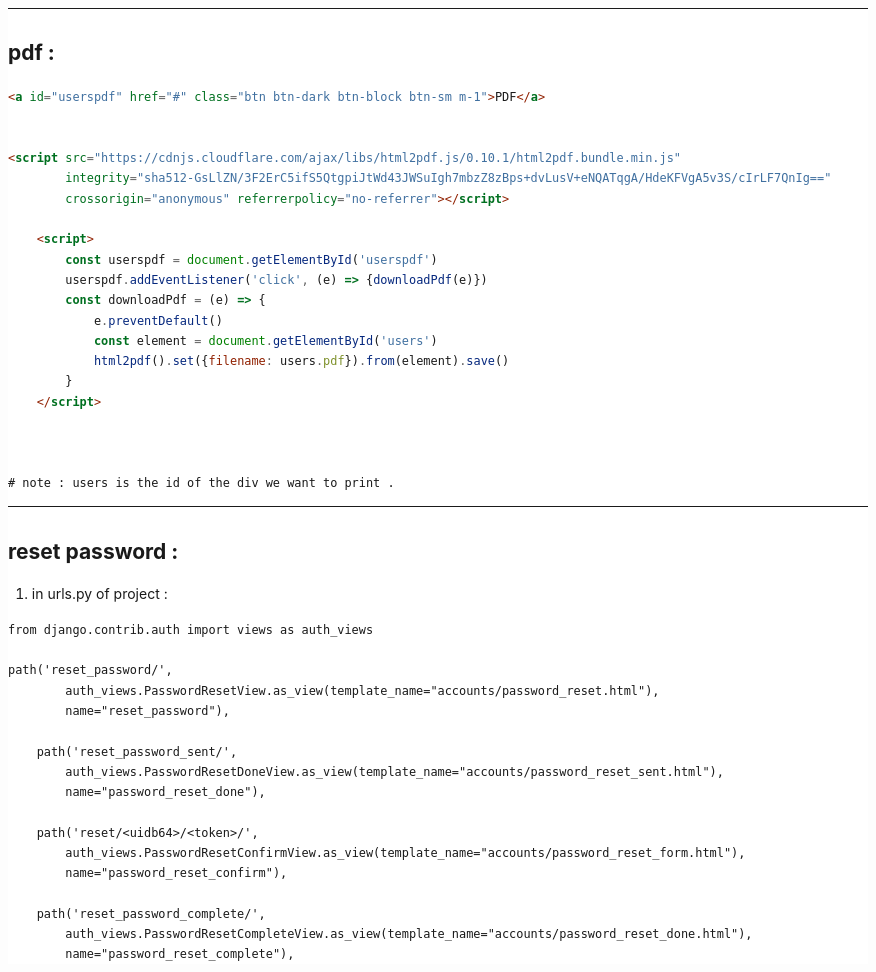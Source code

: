 ----

## pdf :

```html
<a id="userspdf" href="#" class="btn btn-dark btn-block btn-sm m-1">PDF</a>


<script src="https://cdnjs.cloudflare.com/ajax/libs/html2pdf.js/0.10.1/html2pdf.bundle.min.js"
        integrity="sha512-GsLlZN/3F2ErC5ifS5QtgpiJtWd43JWSuIgh7mbzZ8zBps+dvLusV+eNQATqgA/HdeKFVgA5v3S/cIrLF7QnIg=="
        crossorigin="anonymous" referrerpolicy="no-referrer"></script>

    <script>
        const userspdf = document.getElementById('userspdf')
        userspdf.addEventListener('click', (e) => {downloadPdf(e)})
        const downloadPdf = (e) => {
            e.preventDefault()
            const element = document.getElementById('users')
            html2pdf().set({filename: users.pdf}).from(element).save()
        }
    </script>



# note : users is the id of the div we want to print .
```



---

## reset password :

1) in urls.py of project :

```
from django.contrib.auth import views as auth_views

path('reset_password/',
        auth_views.PasswordResetView.as_view(template_name="accounts/password_reset.html"),
        name="reset_password"),

    path('reset_password_sent/', 
        auth_views.PasswordResetDoneView.as_view(template_name="accounts/password_reset_sent.html"), 
        name="password_reset_done"),

    path('reset/<uidb64>/<token>/',
        auth_views.PasswordResetConfirmView.as_view(template_name="accounts/password_reset_form.html"), 
        name="password_reset_confirm"),

    path('reset_password_complete/', 
        auth_views.PasswordResetCompleteView.as_view(template_name="accounts/password_reset_done.html"), 
        name="password_reset_complete"),

```
